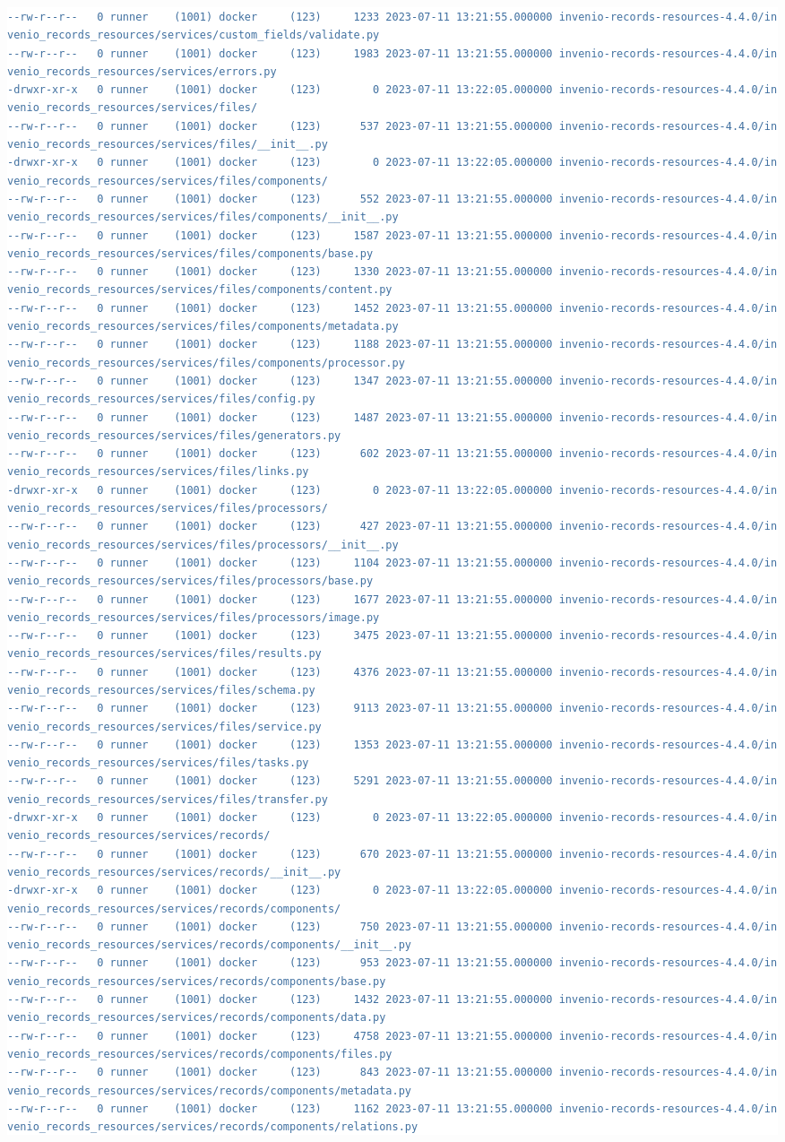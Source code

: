 ```diff
--rw-r--r--   0 runner    (1001) docker     (123)     1233 2023-07-11 13:21:55.000000 invenio-records-resources-4.4.0/invenio_records_resources/services/custom_fields/validate.py
--rw-r--r--   0 runner    (1001) docker     (123)     1983 2023-07-11 13:21:55.000000 invenio-records-resources-4.4.0/invenio_records_resources/services/errors.py
-drwxr-xr-x   0 runner    (1001) docker     (123)        0 2023-07-11 13:22:05.000000 invenio-records-resources-4.4.0/invenio_records_resources/services/files/
--rw-r--r--   0 runner    (1001) docker     (123)      537 2023-07-11 13:21:55.000000 invenio-records-resources-4.4.0/invenio_records_resources/services/files/__init__.py
-drwxr-xr-x   0 runner    (1001) docker     (123)        0 2023-07-11 13:22:05.000000 invenio-records-resources-4.4.0/invenio_records_resources/services/files/components/
--rw-r--r--   0 runner    (1001) docker     (123)      552 2023-07-11 13:21:55.000000 invenio-records-resources-4.4.0/invenio_records_resources/services/files/components/__init__.py
--rw-r--r--   0 runner    (1001) docker     (123)     1587 2023-07-11 13:21:55.000000 invenio-records-resources-4.4.0/invenio_records_resources/services/files/components/base.py
--rw-r--r--   0 runner    (1001) docker     (123)     1330 2023-07-11 13:21:55.000000 invenio-records-resources-4.4.0/invenio_records_resources/services/files/components/content.py
--rw-r--r--   0 runner    (1001) docker     (123)     1452 2023-07-11 13:21:55.000000 invenio-records-resources-4.4.0/invenio_records_resources/services/files/components/metadata.py
--rw-r--r--   0 runner    (1001) docker     (123)     1188 2023-07-11 13:21:55.000000 invenio-records-resources-4.4.0/invenio_records_resources/services/files/components/processor.py
--rw-r--r--   0 runner    (1001) docker     (123)     1347 2023-07-11 13:21:55.000000 invenio-records-resources-4.4.0/invenio_records_resources/services/files/config.py
--rw-r--r--   0 runner    (1001) docker     (123)     1487 2023-07-11 13:21:55.000000 invenio-records-resources-4.4.0/invenio_records_resources/services/files/generators.py
--rw-r--r--   0 runner    (1001) docker     (123)      602 2023-07-11 13:21:55.000000 invenio-records-resources-4.4.0/invenio_records_resources/services/files/links.py
-drwxr-xr-x   0 runner    (1001) docker     (123)        0 2023-07-11 13:22:05.000000 invenio-records-resources-4.4.0/invenio_records_resources/services/files/processors/
--rw-r--r--   0 runner    (1001) docker     (123)      427 2023-07-11 13:21:55.000000 invenio-records-resources-4.4.0/invenio_records_resources/services/files/processors/__init__.py
--rw-r--r--   0 runner    (1001) docker     (123)     1104 2023-07-11 13:21:55.000000 invenio-records-resources-4.4.0/invenio_records_resources/services/files/processors/base.py
--rw-r--r--   0 runner    (1001) docker     (123)     1677 2023-07-11 13:21:55.000000 invenio-records-resources-4.4.0/invenio_records_resources/services/files/processors/image.py
--rw-r--r--   0 runner    (1001) docker     (123)     3475 2023-07-11 13:21:55.000000 invenio-records-resources-4.4.0/invenio_records_resources/services/files/results.py
--rw-r--r--   0 runner    (1001) docker     (123)     4376 2023-07-11 13:21:55.000000 invenio-records-resources-4.4.0/invenio_records_resources/services/files/schema.py
--rw-r--r--   0 runner    (1001) docker     (123)     9113 2023-07-11 13:21:55.000000 invenio-records-resources-4.4.0/invenio_records_resources/services/files/service.py
--rw-r--r--   0 runner    (1001) docker     (123)     1353 2023-07-11 13:21:55.000000 invenio-records-resources-4.4.0/invenio_records_resources/services/files/tasks.py
--rw-r--r--   0 runner    (1001) docker     (123)     5291 2023-07-11 13:21:55.000000 invenio-records-resources-4.4.0/invenio_records_resources/services/files/transfer.py
-drwxr-xr-x   0 runner    (1001) docker     (123)        0 2023-07-11 13:22:05.000000 invenio-records-resources-4.4.0/invenio_records_resources/services/records/
--rw-r--r--   0 runner    (1001) docker     (123)      670 2023-07-11 13:21:55.000000 invenio-records-resources-4.4.0/invenio_records_resources/services/records/__init__.py
-drwxr-xr-x   0 runner    (1001) docker     (123)        0 2023-07-11 13:22:05.000000 invenio-records-resources-4.4.0/invenio_records_resources/services/records/components/
--rw-r--r--   0 runner    (1001) docker     (123)      750 2023-07-11 13:21:55.000000 invenio-records-resources-4.4.0/invenio_records_resources/services/records/components/__init__.py
--rw-r--r--   0 runner    (1001) docker     (123)      953 2023-07-11 13:21:55.000000 invenio-records-resources-4.4.0/invenio_records_resources/services/records/components/base.py
--rw-r--r--   0 runner    (1001) docker     (123)     1432 2023-07-11 13:21:55.000000 invenio-records-resources-4.4.0/invenio_records_resources/services/records/components/data.py
--rw-r--r--   0 runner    (1001) docker     (123)     4758 2023-07-11 13:21:55.000000 invenio-records-resources-4.4.0/invenio_records_resources/services/records/components/files.py
--rw-r--r--   0 runner    (1001) docker     (123)      843 2023-07-11 13:21:55.000000 invenio-records-resources-4.4.0/invenio_records_resources/services/records/components/metadata.py
--rw-r--r--   0 runner    (1001) docker     (123)     1162 2023-07-11 13:21:55.000000 invenio-records-resources-4.4.0/invenio_records_resources/services/records/components/relations.py
```